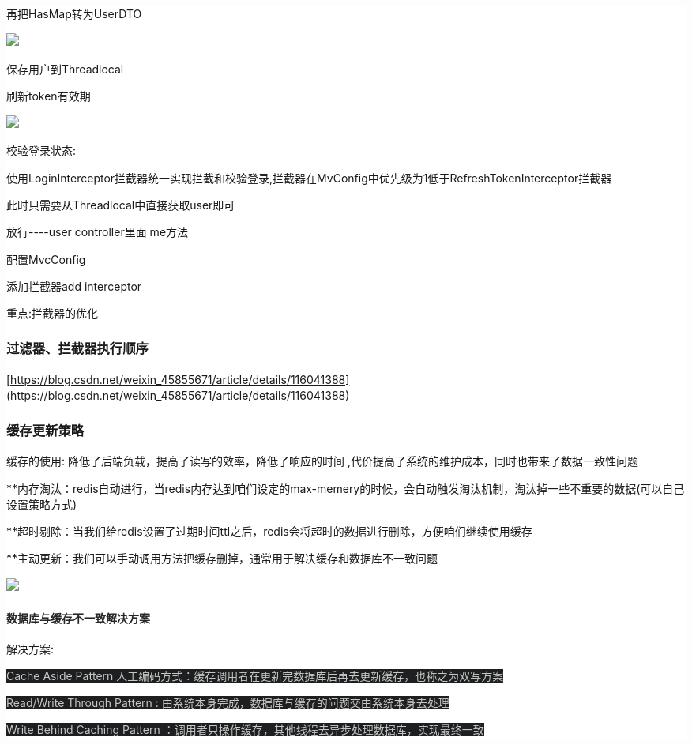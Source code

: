 再把HasMap转为UserDTO

![](/images/143ecc04877146ec616267dd750e515d.png)

保存用户到Threadlocal

刷新token有效期

![](/images/b2dba539bc3f9c6ea6d80eccff5e278a.png)



校验登录状态:

使用LoginInterceptor拦截器统一实现拦截和校验登录,拦截器在MvConfig中优先级为1低于RefreshTokenInterceptor拦截器

此时只需要从Threadlocal中直接获取user即可

放行----user controller里面 me方法

配置MvcConfig

添加拦截器add interceptor

重点:拦截器的优化

### 过滤器、拦截器执行顺序


[https://blog.csdn.net/weixin_45855671/article/details/116041388](https://blog.csdn.net/weixin_45855671/article/details/116041388)

### 
### 缓存更新策略
缓存的使用: 降低了后端负载，提高了读写的效率，降低了响应的时间 ,代价提高了系统的维护成本，同时也带来了数据一致性问题



<font style="background-color:rgba(255, 255, 255, 0);">**内存淘汰：redis自动进行，当redis内存达到咱们设定的max-memery的时候，会自动触发淘汰机制，淘汰掉一些不重要的数据(可以自己设置策略方式)</font>

<font style="background-color:rgba(255, 255, 255, 0);">**超时剔除：当我们给redis设置了过期时间ttl之后，redis会将超时的数据进行删除，方便咱们继续使用缓存</font>

<font style="background-color:rgba(255, 255, 255, 0);">**主动更新：我们可以手动调用方法把缓存删掉，通常用于解决缓存和数据库不一致问题</font>

![](/images/1f7bfd26473e1f2e0fc274a4b1d5fc99.png)

#### <font style="color:#262626;">数据库与缓存不一致解决方案</font>
解决方案:

<font style="color:rgb(197, 200, 198);background-color:rgb(29, 31, 33);">Cache Aside Pattern 人工编码方式：缓存调用者在更新完数据库后再去更新缓存，也称之为双写方案</font>

<font style="color:rgb(197, 200, 198);background-color:rgb(29, 31, 33);">Read/Write Through Pattern : 由系统本身完成，数据库与缓存的问题交由系统本身去处理</font>

<font style="color:rgb(197, 200, 198);background-color:rgb(29, 31, 33);">Write Behind Caching Pattern ：调用者只操作缓存，其他线程去异步处理数据库，实现最终一致</font>

